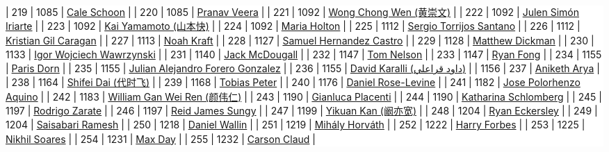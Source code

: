 | 219 | 1085 | [Cale Schoon](https://www.worldcubeassociation.org/persons/2014SCHO02) |
| 220 | 1085 | [Pranav Veera](https://www.worldcubeassociation.org/persons/2015VEER01) |
| 221 | 1092 | [Wong Chong Wen (黄崇文)](https://www.worldcubeassociation.org/persons/2014WENW01) |
| 222 | 1092 | [Julen Simón Iriarte](https://www.worldcubeassociation.org/persons/2014IRIA01) |
| 223 | 1092 | [Kai Yamamoto (山本快)](https://www.worldcubeassociation.org/persons/2021YAMA01) |
| 224 | 1092 | [Maria Holton](https://www.worldcubeassociation.org/persons/2022HOLT03) |
| 225 | 1112 | [Sergio Torrijos Santano](https://www.worldcubeassociation.org/persons/2013SANT13) |
| 226 | 1112 | [Kristian Gil Caragan](https://www.worldcubeassociation.org/persons/2016CARA04) |
| 227 | 1113 | [Noah Kraft](https://www.worldcubeassociation.org/persons/2016KRAF01) |
| 228 | 1127 | [Samuel Hernandez Castro](https://www.worldcubeassociation.org/persons/2016CAST31) |
| 229 | 1128 | [Matthew Dickman](https://www.worldcubeassociation.org/persons/2013DICK01) |
| 230 | 1133 | [Igor Wojciech Wawrzynski](https://www.worldcubeassociation.org/persons/2019WAWR01) |
| 231 | 1140 | [Jack McDougall](https://www.worldcubeassociation.org/persons/2020MCDO01) |
| 232 | 1147 | [Tom Nelson](https://www.worldcubeassociation.org/persons/2013NELS01) |
| 233 | 1147 | [Ryan Fong](https://www.worldcubeassociation.org/persons/2019FONG04) |
| 234 | 1155 | [Paris Dorn](https://www.worldcubeassociation.org/persons/2015DORN02) |
| 235 | 1155 | [Julian Alejandro Forero Gonzalez](https://www.worldcubeassociation.org/persons/2018GONZ30) |
| 236 | 1155 | [David Karalli (داود قراعلي)](https://www.worldcubeassociation.org/persons/2020KARA01) |
| 237 | 1156 | [Aniketh Arya](https://www.worldcubeassociation.org/persons/2015ARYA03) |
| 238 | 1164 | [Shifei Dai (代时飞)](https://www.worldcubeassociation.org/persons/2015DAIS01) |
| 239 | 1168 | [Tobias Peter](https://www.worldcubeassociation.org/persons/2014PETE03) |
| 240 | 1176 | [Daniel Rose-Levine](https://www.worldcubeassociation.org/persons/2015ROSE01) |
| 241 | 1182 | [Jose Polorhenzo Aquino](https://www.worldcubeassociation.org/persons/2016AQUI02) |
| 242 | 1183 | [William Gan Wei Ren (颜伟仁)](https://www.worldcubeassociation.org/persons/2014RENW01) |
| 243 | 1190 | [Gianluca Placenti](https://www.worldcubeassociation.org/persons/2012PLAC01) |
| 244 | 1190 | [Katharina Schlomberg](https://www.worldcubeassociation.org/persons/2020SCHL01) |
| 245 | 1197 | [Rodrigo Zarate](https://www.worldcubeassociation.org/persons/2014ZARA01) |
| 246 | 1197 | [Reid James Sungy](https://www.worldcubeassociation.org/persons/2021SUNG02) |
| 247 | 1199 | [Yikuan Kan (阚亦宽)](https://www.worldcubeassociation.org/persons/2015KANY01) |
| 248 | 1204 | [Ryan Eckersley](https://www.worldcubeassociation.org/persons/2019ECKE02) |
| 249 | 1204 | [Saisabari Ramesh](https://www.worldcubeassociation.org/persons/2021RAME01) |
| 250 | 1218 | [Daniel Wallin](https://www.worldcubeassociation.org/persons/2013WALL03) |
| 251 | 1219 | [Mihály Horváth](https://www.worldcubeassociation.org/persons/2016HORV04) |
| 252 | 1222 | [Harry Forbes](https://www.worldcubeassociation.org/persons/2021FORB01) |
| 253 | 1225 | [Nikhil Soares](https://www.worldcubeassociation.org/persons/2015SOAR01) |
| 254 | 1231 | [Max Day](https://www.worldcubeassociation.org/persons/2014DAYM01) |
| 255 | 1232 | [Carson Claud](https://www.worldcubeassociation.org/persons/2015CLAU02) |